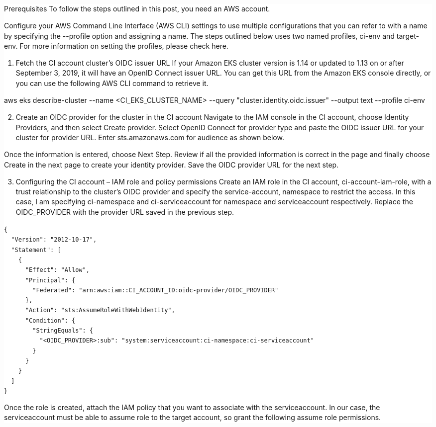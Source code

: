 Prerequisites
To follow the steps outlined in this post, you need an AWS account.

Configure your AWS Command Line Interface (AWS CLI) settings to use multiple configurations that you can refer to with a name by specifying the --profile option and assigning a name. The steps outlined below uses two named profiles, ci-env and target-env. For more information on setting the profiles, please check here.

1.    Fetch the CI account cluster’s OIDC issuer URL
If your Amazon EKS cluster version is 1.14 or updated to 1.13 on or after September 3, 2019, it will have an OpenID Connect issuer URL. You can get this URL from the Amazon EKS console directly, or you can use the following AWS CLI command to retrieve it.

aws eks describe-cluster --name <CI_EKS_CLUSTER_NAME> --query "cluster.identity.oidc.issuer" --output text --profile ci-env

2.    Create an OIDC provider for the cluster in the CI account
Navigate to the IAM console in the CI account, choose Identity Providers, and then select Create provider. Select OpenID Connect for provider type and paste the OIDC issuer URL for your cluster for provider URL. Enter sts.amazonaws.com for audience as shown below.



Once the information is entered, choose Next Step. Review if all the provided information is correct in the page and finally choose Create in the next page to create your identity provider. Save the OIDC provider URL for the next step.



3.    Configuring the CI account – IAM role and policy permissions
Create an IAM role in the CI account, ci-account-iam-role, with a trust relationship to the cluster’s OIDC provider and specify the service-account, namespace to restrict the access. In this case, I am specifying ci-namespace and ci-serviceaccount for namespace and serviceaccount respectively. Replace the OIDC_PROVIDER with the provider URL saved in the previous step.
```
{
  "Version": "2012-10-17",
  "Statement": [
    {
      "Effect": "Allow",
      "Principal": {
        "Federated": "arn:aws:iam::CI_ACCOUNT_ID:oidc-provider/OIDC_PROVIDER"
      },
      "Action": "sts:AssumeRoleWithWebIdentity",
      "Condition": {
        "StringEquals": {
          "<OIDC_PROVIDER>:sub": "system:serviceaccount:ci-namespace:ci-serviceaccount"
        }
      }
    }
  ]
}
```
Once the role is created, attach the IAM policy that you want to associate with the serviceaccount. In our case, the serviceaccount must be able to assume role to the target account, so grant the following assume role permissions.

